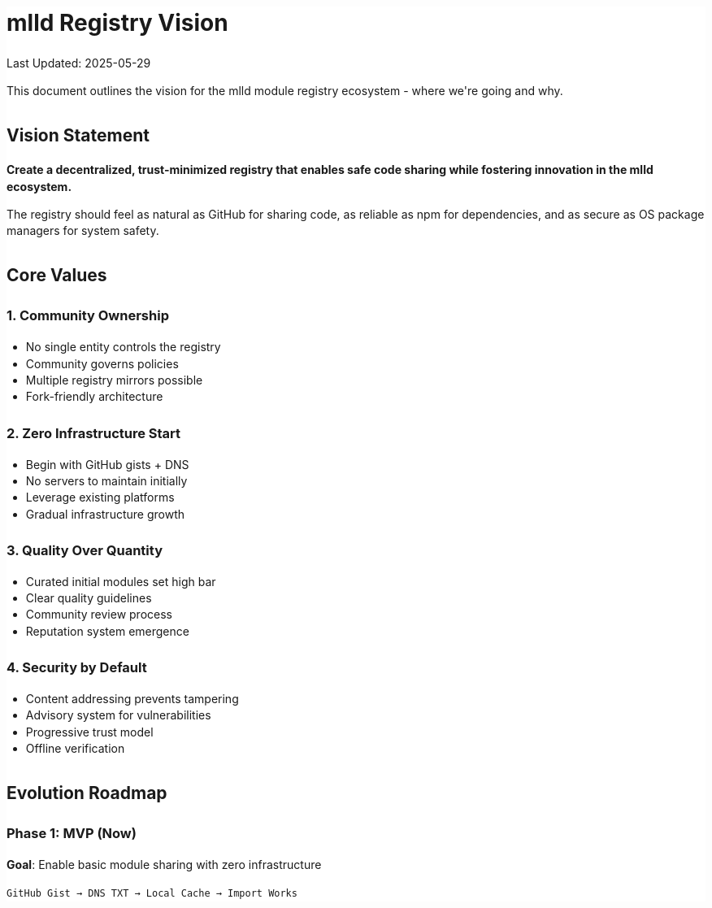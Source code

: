 # mlld Registry Vision

Last Updated: 2025-05-29

This document outlines the vision for the mlld module registry ecosystem - where we're going and why.

## Vision Statement

**Create a decentralized, trust-minimized registry that enables safe code sharing while fostering innovation in the mlld ecosystem.**

The registry should feel as natural as GitHub for sharing code, as reliable as npm for dependencies, and as secure as OS package managers for system safety.

## Core Values

### 1. Community Ownership
- No single entity controls the registry
- Community governs policies
- Multiple registry mirrors possible
- Fork-friendly architecture

### 2. Zero Infrastructure Start
- Begin with GitHub gists + DNS
- No servers to maintain initially
- Leverage existing platforms
- Gradual infrastructure growth

### 3. Quality Over Quantity
- Curated initial modules set high bar
- Clear quality guidelines
- Community review process
- Reputation system emergence

### 4. Security by Default
- Content addressing prevents tampering
- Advisory system for vulnerabilities
- Progressive trust model
- Offline verification

## Evolution Roadmap

### Phase 1: MVP (Now)
**Goal**: Enable basic module sharing with zero infrastructure

```
GitHub Gist → DNS TXT → Local Cache → Import Works
```
